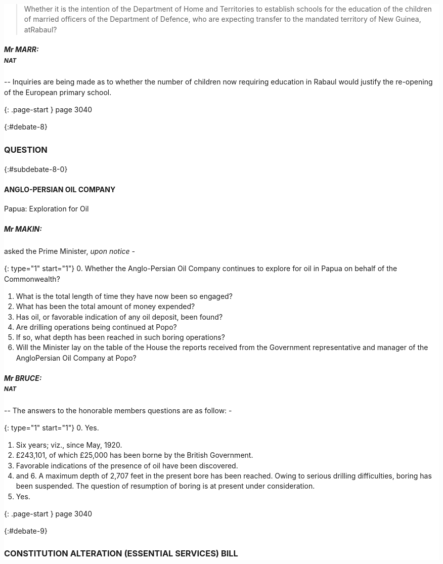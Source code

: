   >Whether it is the intention of the Department of Home and Territories to establish schools for the education of the children of married officers of the Department of Defence, who are expecting transfer to the mandated territory of New Guinea, atRabaul? 

##### Mr MARR:<br><small class="text-muted">NAT</small>

-- Inquiries are being made as to whether the number of children now requiring education in Rabaul would justify the re-opening of the European primary school. 

{: .page-start }
page 3040

{:#debate-8}
### QUESTION

{:#subdebate-8-0}
#### ANGLO-PERSIAN OIL COMPANY

Papua: Exploration for Oil

##### Mr MAKIN:

asked the Prime Minister,  *upon notice -* 

{: type="1" start="1"}
0. Whether the Anglo-Persian Oil Company continues to explore for oil in Papua on behalf of the Commonwealth? 
1. What is the total length of time they have now been so engaged? 
2. What has been the total amount of money expended? 
3. Has oil, or favorable indication of any oil deposit, been found? 
4. Are drilling operations being continued at Popo? 
5. If so, what depth has been reached in such boring operations? 
6. Will the Minister lay on the table of the House the reports received from the Government representative and manager of the AngloPersian Oil Company at Popo? 

##### Mr BRUCE:<br><small class="text-muted">NAT</small>

-- The answers to the honorable members questions are as follow: - 

{: type="1" start="1"}
0. Yes. 
1. Six years; viz., since May, 1920. 
2. £243,101, of which £25,000 has been borne by the British Government. 
3. Favorable indications of the presence of oil have been discovered. 
4. and 6. A maximum depth of 2,707 feet in the present bore has been reached. Owing to serious drilling difficulties, boring has been suspended. The question of resumption of boring is at present under consideration. 
5. Yes. 

{: .page-start }
page 3040

{:#debate-9}
### CONSTITUTION ALTERATION (ESSENTIAL SERVICES) BILL
